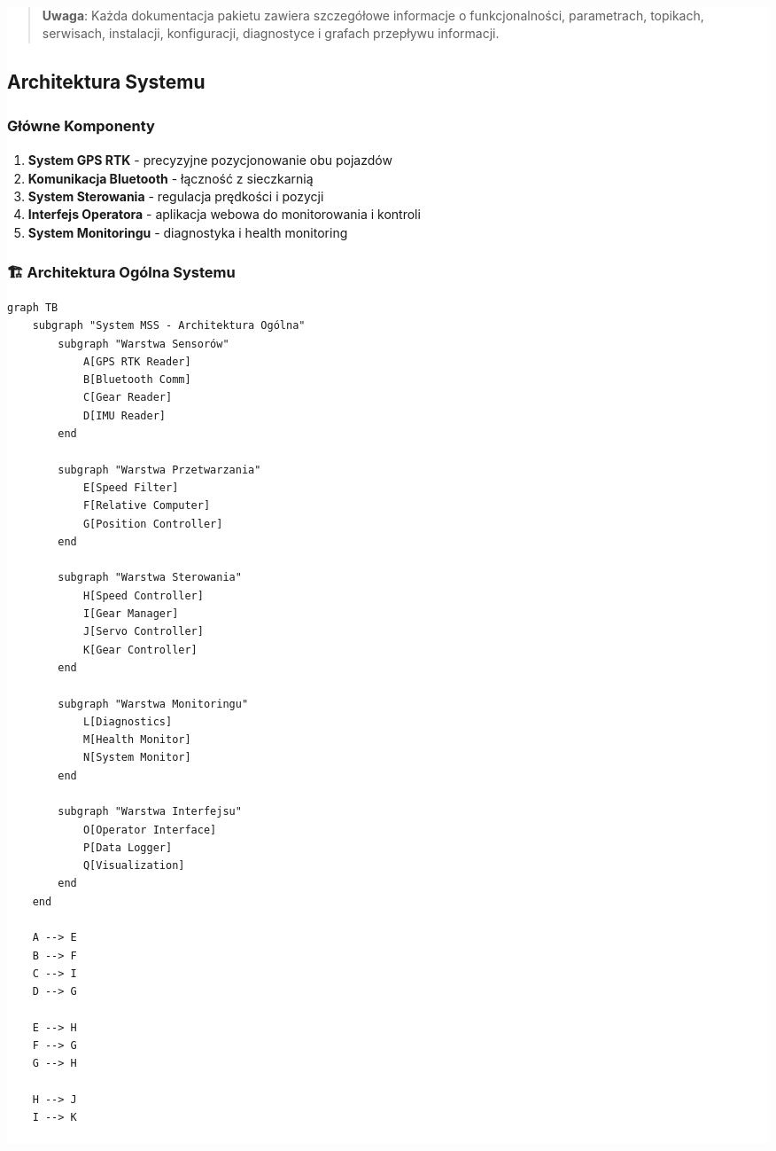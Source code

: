 > **Uwaga**: Każda dokumentacja pakietu zawiera szczegółowe informacje o funkcjonalności, parametrach, topikach, serwisach, instalacji, konfiguracji, diagnostyce i grafach przepływu informacji.

## Architektura Systemu

### Główne Komponenty

1. **System GPS RTK** - precyzyjne pozycjonowanie obu pojazdów
2. **Komunikacja Bluetooth** - łączność z sieczkarnią
3. **System Sterowania** - regulacja prędkości i pozycji
4. **Interfejs Operatora** - aplikacja webowa do monitorowania i kontroli
5. **System Monitoringu** - diagnostyka i health monitoring

### 🏗️ Architektura Ogólna Systemu

```mermaid
graph TB
    subgraph "System MSS - Architektura Ogólna"
        subgraph "Warstwa Sensorów"
            A[GPS RTK Reader]
            B[Bluetooth Comm]
            C[Gear Reader]
            D[IMU Reader]
        end
        
        subgraph "Warstwa Przetwarzania"
            E[Speed Filter]
            F[Relative Computer]
            G[Position Controller]
        end
        
        subgraph "Warstwa Sterowania"
            H[Speed Controller]
            I[Gear Manager]
            J[Servo Controller]
            K[Gear Controller]
        end
        
        subgraph "Warstwa Monitoringu"
            L[Diagnostics]
            M[Health Monitor]
            N[System Monitor]
        end
        
        subgraph "Warstwa Interfejsu"
            O[Operator Interface]
            P[Data Logger]
            Q[Visualization]
        end
    end
    
    A --> E
    B --> F
    C --> I
    D --> G
    
    E --> H
    F --> G
    G --> H
    
    H --> J
    I --> K
    
```